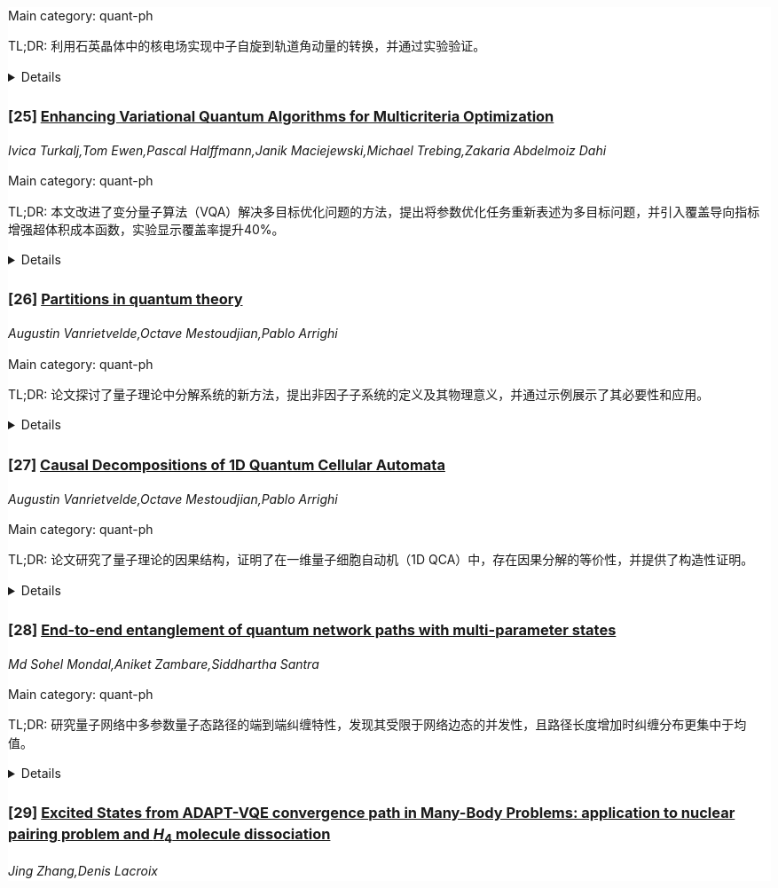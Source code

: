 Main category: quant-ph

TL;DR: 利用石英晶体中的核电场实现中子自旋到轨道角动量的转换，并通过实验验证。


<details><summary>Details</summary></details>


### [25] [Enhancing Variational Quantum Algorithms for Multicriteria Optimization](https://arxiv.org/abs/2506.22159)
*Ivica Turkalj,Tom Ewen,Pascal Halffmann,Janik Maciejewski,Michael Trebing,Zakaria Abdelmoiz Dahi*

Main category: quant-ph

TL;DR: 本文改进了变分量子算法（VQA）解决多目标优化问题的方法，提出将参数优化任务重新表述为多目标问题，并引入覆盖导向指标增强超体积成本函数，实验显示覆盖率提升40%。


<details><summary>Details</summary></details>


### [26] [Partitions in quantum theory](https://arxiv.org/abs/2506.22218)
*Augustin Vanrietvelde,Octave Mestoudjian,Pablo Arrighi*

Main category: quant-ph

TL;DR: 论文探讨了量子理论中分解系统的新方法，提出非因子子系统的定义及其物理意义，并通过示例展示了其必要性和应用。


<details><summary>Details</summary></details>


### [27] [Causal Decompositions of 1D Quantum Cellular Automata](https://arxiv.org/abs/2506.22219)
*Augustin Vanrietvelde,Octave Mestoudjian,Pablo Arrighi*

Main category: quant-ph

TL;DR: 论文研究了量子理论的因果结构，证明了在一维量子细胞自动机（1D QCA）中，存在因果分解的等价性，并提供了构造性证明。


<details><summary>Details</summary></details>


### [28] [End-to-end entanglement of quantum network paths with multi-parameter states](https://arxiv.org/abs/2506.22245)
*Md Sohel Mondal,Aniket Zambare,Siddhartha Santra*

Main category: quant-ph

TL;DR: 研究量子网络中多参数量子态路径的端到端纠缠特性，发现其受限于网络边态的并发性，且路径长度增加时纠缠分布更集中于均值。


<details><summary>Details</summary></details>


### [29] [Excited States from ADAPT-VQE convergence path in Many-Body Problems: application to nuclear pairing problem and $H_4$ molecule dissociation](https://arxiv.org/abs/2506.22275)
*Jing Zhang,Denis Lacroix*

